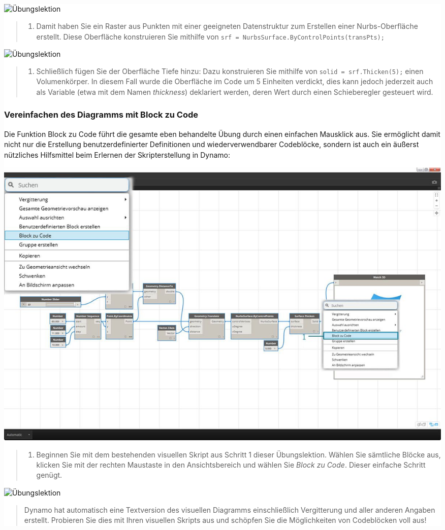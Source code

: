 ![Übungslektion](images/7-2/Exercise/03.jpg)

> 1. Damit haben Sie ein Raster aus Punkten mit einer geeigneten Datenstruktur zum Erstellen einer Nurbs-Oberfläche erstellt. Diese Oberfläche konstruieren Sie mithilfe von ```srf = NurbsSurface.ByControlPoints(transPts);```

![Übungslektion](images/7-2/Exercise/02.jpg)

> 1. Schließlich fügen Sie der Oberfläche Tiefe hinzu: Dazu konstruieren Sie mithilfe von ```solid = srf.Thicken(5);``` einen Volumenkörper. In diesem Fall wurde die Oberfläche im Code um 5 Einheiten verdickt, dies kann jedoch jederzeit auch als Variable (etwa mit dem Namen *thickness*) deklariert werden, deren Wert durch einen Schieberegler gesteuert wird.

### Vereinfachen des Diagramms mit Block zu Code

Die Funktion Block zu Code führt die gesamte eben behandelte Übung durch einen einfachen Mausklick aus. Sie ermöglicht damit nicht nur die Erstellung benutzerdefinierter Definitionen und wiederverwendbarer Codeblöcke, sondern ist auch ein äußerst nützliches Hilfsmittel beim Erlernen der Skripterstellung in Dynamo:

![Übungslektion](images/7-2/Exercise/09.jpg)

> 1. Beginnen Sie mit dem bestehenden visuellen Skript aus Schritt 1 dieser Übungslektion. Wählen Sie sämtliche Blöcke aus, klicken Sie mit der rechten Maustaste in den Ansichtsbereich und wählen Sie *Block zu Code*. Dieser einfache Schritt genügt.

![Übungslektion](images/7-2/Exercise/08.jpg)

> Dynamo hat automatisch eine Textversion des visuellen Diagramms einschließlich Vergitterung und aller anderen Angaben erstellt. Probieren Sie dies mit Ihren visuellen Skripts aus und schöpfen Sie die Möglichkeiten von Codeblöcken voll aus!

